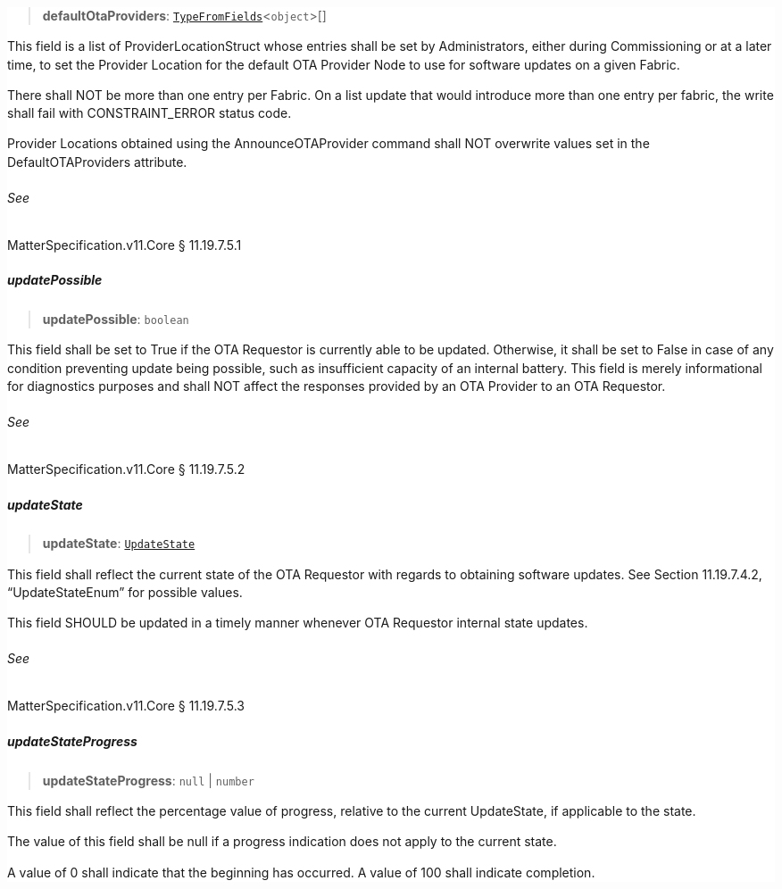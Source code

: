 > **defaultOtaProviders**: [`TypeFromFields`](../../../../../tlv/export/README.md#typefromfieldsf)\<`object`\>[]

This field is a list of ProviderLocationStruct whose entries shall be set by Administrators, either
during Commissioning or at a later time, to set the Provider Location for the default OTA Provider Node
to use for software updates on a given Fabric.

There shall NOT be more than one entry per Fabric. On a list update that would introduce more than one
entry per fabric, the write shall fail with CONSTRAINT_ERROR status code.

Provider Locations obtained using the AnnounceOTAProvider command shall NOT overwrite values set in the
DefaultOTAProviders attribute.

###### See

MatterSpecification.v11.Core § 11.19.7.5.1

##### updatePossible

> **updatePossible**: `boolean`

This field shall be set to True if the OTA Requestor is currently able to be updated. Otherwise, it
shall be set to False in case of any condition preventing update being possible, such as insufficient
capacity of an internal battery. This field is merely informational for diagnostics purposes and shall
NOT affect the responses provided by an OTA Provider to an OTA Requestor.

###### See

MatterSpecification.v11.Core § 11.19.7.5.2

##### updateState

> **updateState**: [`UpdateState`](../../../../../cluster/export/namespaces/OtaSoftwareUpdateRequestor/enumerations/UpdateState.md)

This field shall reflect the current state of the OTA Requestor with regards to obtaining software
updates. See Section 11.19.7.4.2, “UpdateStateEnum” for possible values.

This field SHOULD be updated in a timely manner whenever OTA Requestor internal state updates.

###### See

MatterSpecification.v11.Core § 11.19.7.5.3

##### updateStateProgress

> **updateStateProgress**: `null` \| `number`

This field shall reflect the percentage value of progress, relative to the current UpdateState, if
applicable to the state.

The value of this field shall be null if a progress indication does not apply to the current state.

A value of 0 shall indicate that the beginning has occurred. A value of 100 shall indicate completion.
